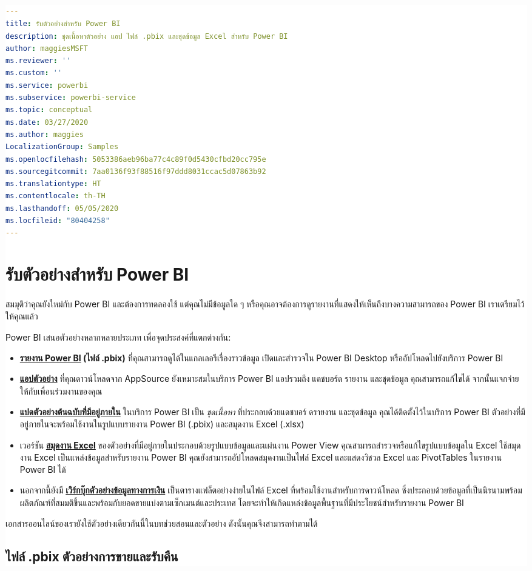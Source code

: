 ```yaml
---
title: รับตัวอย่างสำหรับ Power BI
description: ชุดเนื้อหาตัวอย่าง แอป ไฟล์ .pbix และชุดข้อมูล Excel สำหรับ Power BI
author: maggiesMSFT
ms.reviewer: ''
ms.custom: ''
ms.service: powerbi
ms.subservice: powerbi-service
ms.topic: conceptual
ms.date: 03/27/2020
ms.author: maggies
LocalizationGroup: Samples
ms.openlocfilehash: 5053386aeb96ba77c4c89f0d5430cfbd20cc795e
ms.sourcegitcommit: 7aa0136f93f88516f97ddd8031ccac5d07863b92
ms.translationtype: HT
ms.contentlocale: th-TH
ms.lasthandoff: 05/05/2020
ms.locfileid: "80404258"
---
```

# <a name="get-samples-for-power-bi"></a>รับตัวอย่างสำหรับ Power BI
สมมุติว่าคุณยังใหม่กับ Power BI และต้องการทดลองใช้ แต่คุณไม่มีข้อมูลใด ๆ  หรือคุณอาจต้องการดูรายงานที่แสดงให้เห็นถึงบางความสามารถของ Power BI เราเตรียมไว้ให้คุณแล้ว

Power BI เสนอตัวอย่างหลากหลายประเภท เพื่อจุดประสงค์ที่แตกต่างกัน: 
- **[รายงาน Power BI](#sales--returns-sample-pbix-file) (ไฟล์ .pbix)** ที่คุณสามารถดูได้ในแกลเลอรีเรื่องราวข้อมูล เปิดและสำรวจใน Power BI Desktop หรืออัปโหลดไปยังบริการ Power BI
- **[แอปตัวอย่าง](#sample-app-from-appsource)** ที่คุณดาวน์โหลดจาก AppSource ยังเหมาะสมในบริการ Power BI แอปรวมถึง แดชบอร์ด รายงาน และชุดข้อมูล คุณสามารถแก้ไขได้ จากนั้นแจกจ่ายให้กับเพื่อนร่วมงานของคุณ

- **[แปดตัวอย่างต้นฉบับที่มีอยู่ภายใน](#eight-original-samples)** ในบริการ Power BI เป็น *ชุดเนื้อหา* ที่ประกอบด้วยแดชบอร์ ดรายงาน และชุดข้อมูล คุณได้ติดตั้งไว้ในบริการ Power BI ตัวอย่างที่มีอยู่ภายในจะพร้อมใช้งานในรูปแบบรายงาน Power BI (.pbix) และสมุดงาน Excel (.xlsx)
- เวอร์ชัน **[สมุดงาน Excel](#download-sample-excel-files)** ของตัวอย่างที่มีอยู่ภายในประกอบด้วยรูปแบบข้อมูลและแผ่นงาน Power View คุณสามารถสำรวจหรือแก้ไขรูปแบบข้อมูลใน Excel ใช้สมุดงาน Excel เป็นแหล่งข้อมูลสำหรับรายงาน Power BI คุณยังสามารถอัปโหลดสมุดงานเป็นไฟล์ Excel และแสดงวิชวล Excel และ PivotTables ในรายงาน Power BI ได้ 
- นอกจากนี้ยังมี **[เวิร์กบุ๊กตัวอย่างข้อมูลทางการเงิน](sample-financial-download.md)** เป็นตารางแฟล็ตอย่างง่ายในไฟล์ Excel ที่พร้อมใช้งานสำหรับการดาวน์โหลด ซึ่งประกอบด้วยข้อมูลที่เป็นนิรนามพร้อมผลิตภัณฑ์ที่สมมติขึ้นและพร้อมกับยอดขายแบ่งตามเซ็กเมนต์และประเทศ
 โดยจะทำให้เกิดแหล่งข้อมูลพื้นฐานที่มีประโยชน์สำหรับรายงาน Power BI

เอกสารออนไลน์ของเรายังใช้ตัวอย่างเดียวกันนี้ในบทช่วยสอนและตัวอย่าง ดังนั้นคุณจึงสามารถทำตามได้

## <a name="sales--returns-sample-pbix-file"></a>ไฟล์ .pbix ตัวอย่างการขายและรับคืน

